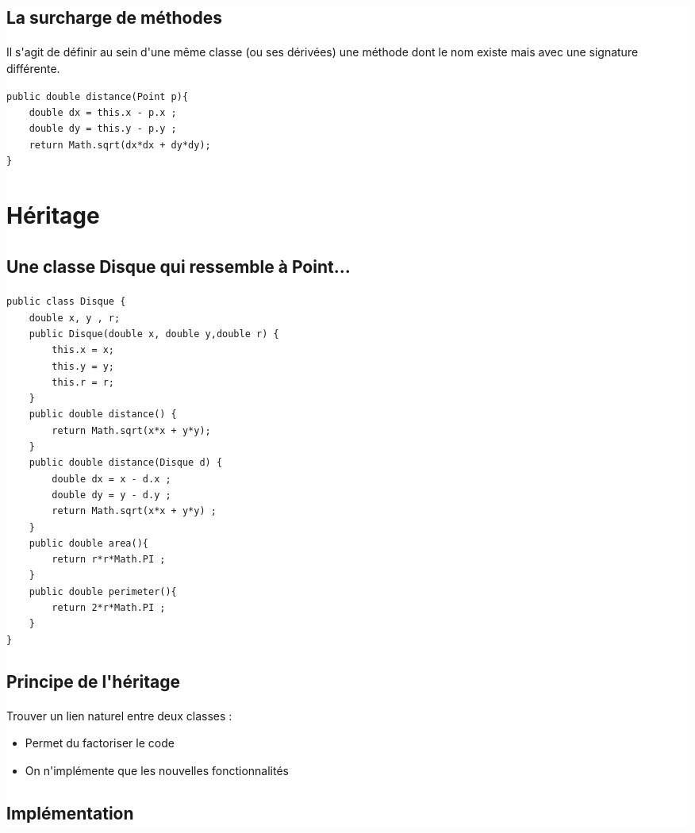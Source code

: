 
La surcharge de méthodes
-----------------------

Il s'agit de définir au sein d'une même classe (ou ses dérivées) une méthode dont le nom existe mais avec une signature différente.

    public double distance(Point p){
        double dx = this.x - p.x ;
        double dy = this.y - p.y ;
        return Math.sqrt(dx*dx + dy*dy);
    }


Héritage
======================


Une classe Disque qui ressemble à Point...
--------------


    public class Disque {
        double x, y , r;
        public Disque(double x, double y,double r) {
            this.x = x;
            this.y = y;
            this.r = r;
        } 
        public double distance() {
            return Math.sqrt(x*x + y*y);
        }
        public double distance(Disque d) {
            double dx = x - d.x ;
            double dy = y - d.y ;
            return Math.sqrt(x*x + y*y) ;
        }
        public double area(){
            return r*r*Math.PI ;
        }
        public double perimeter(){
            return 2*r*Math.PI ;
        }
    }

Principe de l'héritage
-----------------------

Trouver un lien naturel entre deux classes :

  - Permet du factoriser le code

  - On n'implémente que les nouvelles fonctionnalités

  
Implémentation 
--------------------
